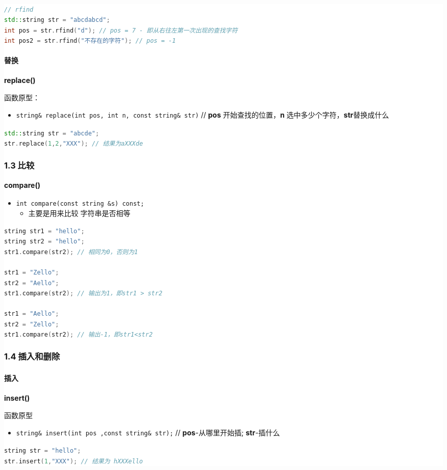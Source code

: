 ```c++
// rfind
std::string str = "abcdabcd";
int pos = str.rfind("d"); // pos = 7 - 即从右往左第一次出现的查找字符
int pos2 = str.rfind("不存在的字符"); // pos = -1
```

#### 替换

**replace()**

函数原型：

- `string& replace(int pos, int n, const string& str)` // **pos** 开始查找的位置，**n** 选中多少个字符，**str**替换成什么

```c++
std::string str = "abcde";
str.replace(1,2,"XXX"); // 结果为aXXXde
```

### 1.3 比较

**compare()**

- `int compare(const string &s) const;` 
  - 主要是用来比较 字符串是否相等

```c++
string str1 = "hello";
string str2 = "hello";
str1.compare(str2); // 相同为0，否则为1

str1 = "Zello";
str2 = "Aello";
str1.compare(str2); // 输出为1，即str1 > str2

str1 = "Aello";
str2 = "Zello";
str1.compare(str2); // 输出-1，即str1<str2

```

###  1.4 插入和删除

#### 插入

**insert()**

函数原型

- `string& insert(int pos ,const string& str);` // **pos**-从哪里开始插; **str**-插什么

```c++
string str = "hello";
str.insert(1,"XXX"); // 结果为 hXXXello
```
